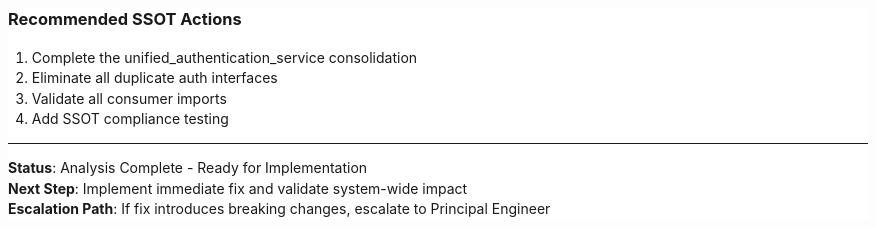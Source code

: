 ### Recommended SSOT Actions
1. Complete the unified_authentication_service consolidation
2. Eliminate all duplicate auth interfaces
3. Validate all consumer imports
4. Add SSOT compliance testing

---

**Status**: Analysis Complete - Ready for Implementation  
**Next Step**: Implement immediate fix and validate system-wide impact  
**Escalation Path**: If fix introduces breaking changes, escalate to Principal Engineer